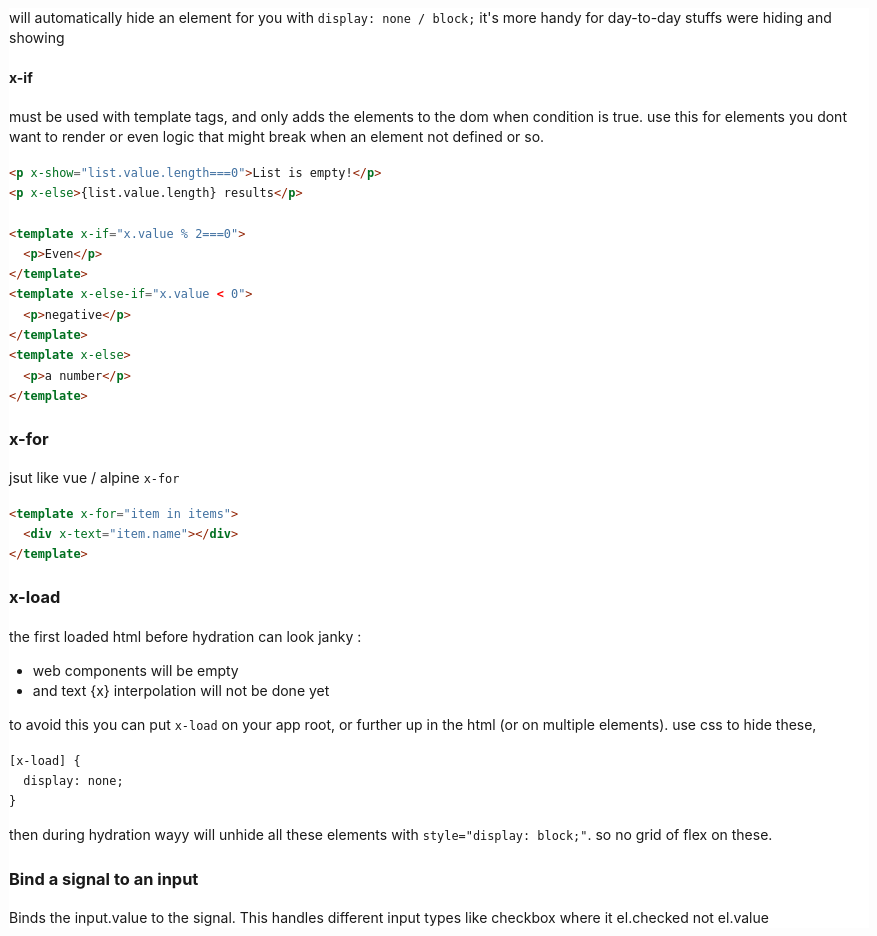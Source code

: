 will automatically hide an element for you with `display: none / block;`
it's more handy for day-to-day stuffs were hiding and showing

#### x-if

must be used with template tags, and only adds the elements to the dom when condition is true.
use this for elements you dont want to render or even logic that might break when an element not defined or so.

```html
<p x-show="list.value.length===0">List is empty!</p>
<p x-else>{list.value.length} results</p>

<template x-if="x.value % 2===0">
  <p>Even</p>
</template>
<template x-else-if="x.value < 0">
  <p>negative</p>
</template>
<template x-else>
  <p>a number</p>
</template>
```

### x-for

jsut like vue / alpine `x-for`

```html
<template x-for="item in items">
  <div x-text="item.name"></div>
</template>
```

### x-load

the first loaded html before hydration can look janky :

- web components will be empty
- and text {x} interpolation will not be done yet

to avoid this you can put `x-load` on your app root, or further up in the html (or on multiple elements). use css to hide these,

```
[x-load] {
  display: none;
}
```

then during hydration wayy will unhide all these elements with `style="display: block;"`. so no grid of flex on these.

### Bind a signal to an input

Binds the input.value to the signal. This handles different input types like checkbox where it el.checked not el.value
